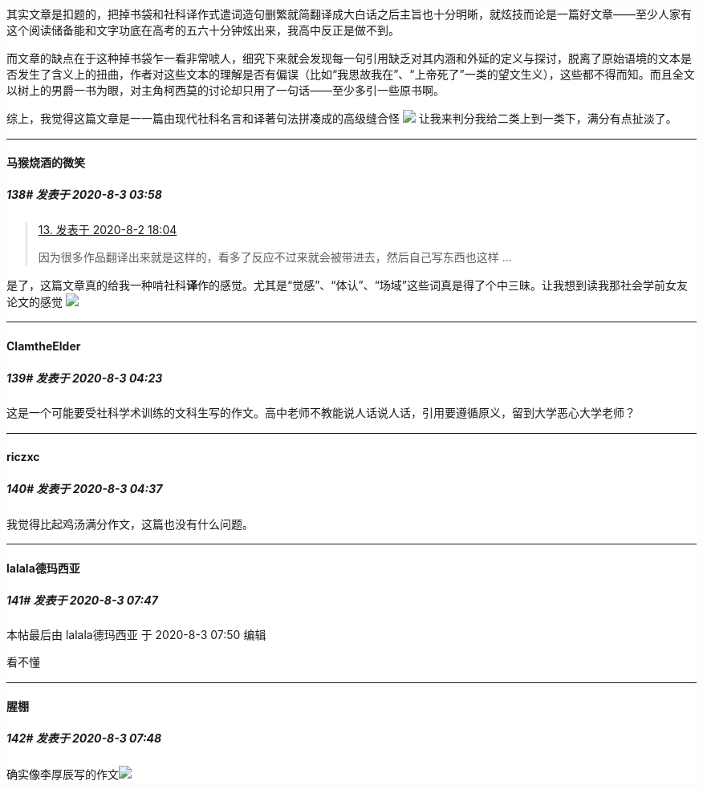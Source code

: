 
其实文章是扣题的，把掉书袋和社科译作式遣词造句删繁就简翻译成大白话之后主旨也十分明晰，就炫技而论是一篇好文章——至少人家有这个阅读储备能和文字功底在高考的五六十分钟炫出来，我高中反正是做不到。


而文章的缺点在于这种掉书袋乍一看非常唬人，细究下来就会发现每一句引用缺乏对其内涵和外延的定义与探讨，脱离了原始语境的文本是否发生了含义上的扭曲，作者对这些文本的理解是否有偏误（比如“我思故我在”、“上帝死了”一类的望文生义），这些都不得而知。而且全文以树上的男爵一书为眼，对主角柯西莫的讨论却只用了一句话——至少多引一些原书啊。


综上，我觉得这篇文章是一一篇由现代社科名言和译著句法拼凑成的高级缝合怪 <img src="https://static.saraba1st.com/image/smiley/face2017/130.png" referrerpolicy="no-referrer"> 让我来判分我给二类上到一类下，满分有点扯淡了。


-----

####  马猴烧酒的微笑  
##### 138#       发表于 2020-8-3 03:58


<blockquote><a href="httphttps://bbs.saraba1st.com/2b/forum.php?mod=redirect&amp;goto=findpost&amp;pid=48295278&amp;ptid=1952759" target="_blank">13. 发表于 2020-8-2 18:04</a>

因为很多作品翻译出来就是这样的，看多了反应不过来就会被带进去，然后自己写东西也这样 ...</blockquote>
是了，这篇文章真的给我一种啃社科<strong>译</strong>作的感觉。尤其是“觉感”、“体认”、“场域”这些词真是得了个中三昧。让我想到读我那社会学前女友论文的感觉 <img src="https://static.saraba1st.com/image/smiley/face2017/153.png" referrerpolicy="no-referrer">


-----

####  ClamtheElder  
##### 139#       发表于 2020-8-3 04:23


这是一个可能要受社科学术训练的文科生写的作文。高中老师不教能说人话说人话，引用要遵循原义，留到大学恶心大学老师？


-----

####  riczxc  
##### 140#       发表于 2020-8-3 04:37


我觉得比起鸡汤满分作文，这篇也没有什么问题。


-----

####  lalala德玛西亚  
##### 141#       发表于 2020-8-3 07:47


 本帖最后由 lalala德玛西亚 于 2020-8-3 07:50 编辑 

看不懂


-----

####  腥棚  
##### 142#       发表于 2020-8-3 07:48


确实像李厚辰写的作文<img src="https://static.saraba1st.com/image/smiley/face2017/066.png" referrerpolicy="no-referrer">
